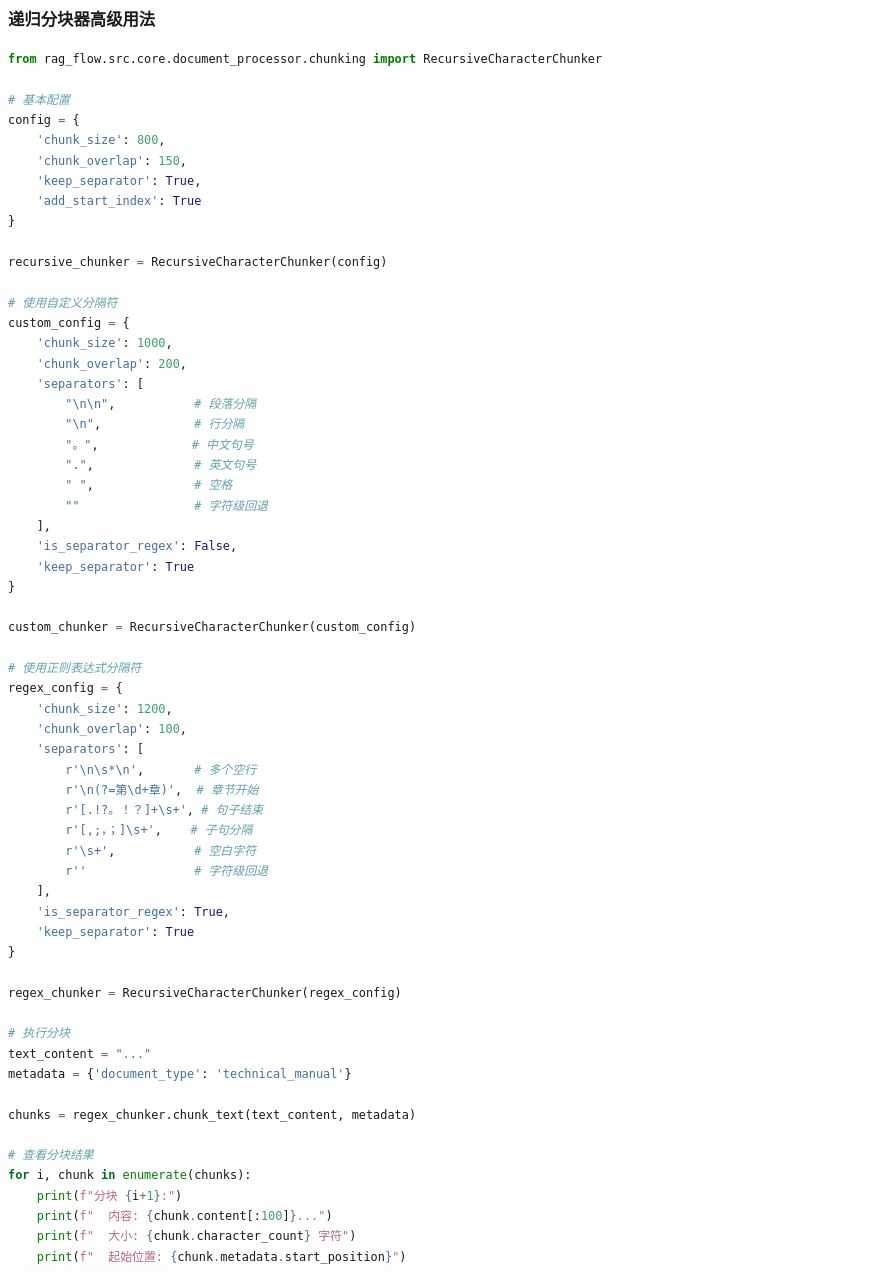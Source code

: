 ### 递归分块器高级用法

```python
from rag_flow.src.core.document_processor.chunking import RecursiveCharacterChunker

# 基本配置
config = {
    'chunk_size': 800,
    'chunk_overlap': 150,
    'keep_separator': True,
    'add_start_index': True
}

recursive_chunker = RecursiveCharacterChunker(config)

# 使用自定义分隔符
custom_config = {
    'chunk_size': 1000,
    'chunk_overlap': 200,
    'separators': [
        "\n\n",           # 段落分隔
        "\n",             # 行分隔
        "。",             # 中文句号
        ".",              # 英文句号
        " ",              # 空格
        ""                # 字符级回退
    ],
    'is_separator_regex': False,
    'keep_separator': True
}

custom_chunker = RecursiveCharacterChunker(custom_config)

# 使用正则表达式分隔符
regex_config = {
    'chunk_size': 1200,
    'chunk_overlap': 100,
    'separators': [
        r'\n\s*\n',       # 多个空行
        r'\n(?=第\d+章)',  # 章节开始
        r'[.!?。！？]+\s+', # 句子结束
        r'[,;，；]\s+',    # 子句分隔
        r'\s+',           # 空白字符
        r''               # 字符级回退
    ],
    'is_separator_regex': True,
    'keep_separator': True
}

regex_chunker = RecursiveCharacterChunker(regex_config)

# 执行分块
text_content = "..."
metadata = {'document_type': 'technical_manual'}

chunks = regex_chunker.chunk_text(text_content, metadata)

# 查看分块结果
for i, chunk in enumerate(chunks):
    print(f"分块 {i+1}:")
    print(f"  内容: {chunk.content[:100]}...")
    print(f"  大小: {chunk.character_count} 字符")
    print(f"  起始位置: {chunk.metadata.start_position}")
```